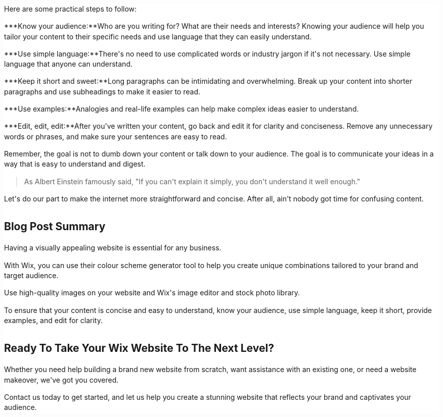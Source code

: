 Here are some practical steps to follow: 

 ***Know your audience:**Who are you writing for? What are their needs and interests? Knowing your audience will help you tailor your content to their specific needs and use language that they can easily understand.

 ***Use simple language:**There's no need to use complicated words or industry jargon if it's not necessary. Use simple language that anyone can understand.

 ***Keep it short and sweet:**Long paragraphs can be intimidating and overwhelming. Break up your content into shorter paragraphs and use subheadings to make it easier to read.

 ***Use examples:**Analogies and real-life examples can help make complex ideas easier to understand.

 ***Edit, edit, edit:**After you've written your content, go back and edit it for clarity and conciseness. Remove any unnecessary words or phrases, and make sure your sentences are easy to read.

Remember, the goal is not to dumb down your content or talk down to your audience. The goal is to communicate your ideas in a way that is easy to understand and digest. 

 
> As Albert Einstein famously said, "If you can't explain it simply, you don't understand it well enough." 
> 

Let's do our part to make the internet more straightforward and concise. After all, ain't nobody got time for confusing content. 

## Blog Post Summary 

Having a visually appealing website is essential for any business. 

With Wix, you can use their colour scheme generator tool to help you create unique combinations tailored to your brand and target audience. 

Use high-quality images on your website and Wix's image editor and stock photo library. 

To ensure that your content is concise and easy to understand, know your audience, use simple language, keep it short, provide examples, and edit for clarity. 

## Ready To Take Your Wix Website To The Next Level? 

 
Whether you need help building a brand new website from scratch, want assistance with an existing one, or need a website makeover, we've got you covered. 

 
Contact us today to get started, and let us help you create a stunning website that reflects your brand and captivates your audience.
